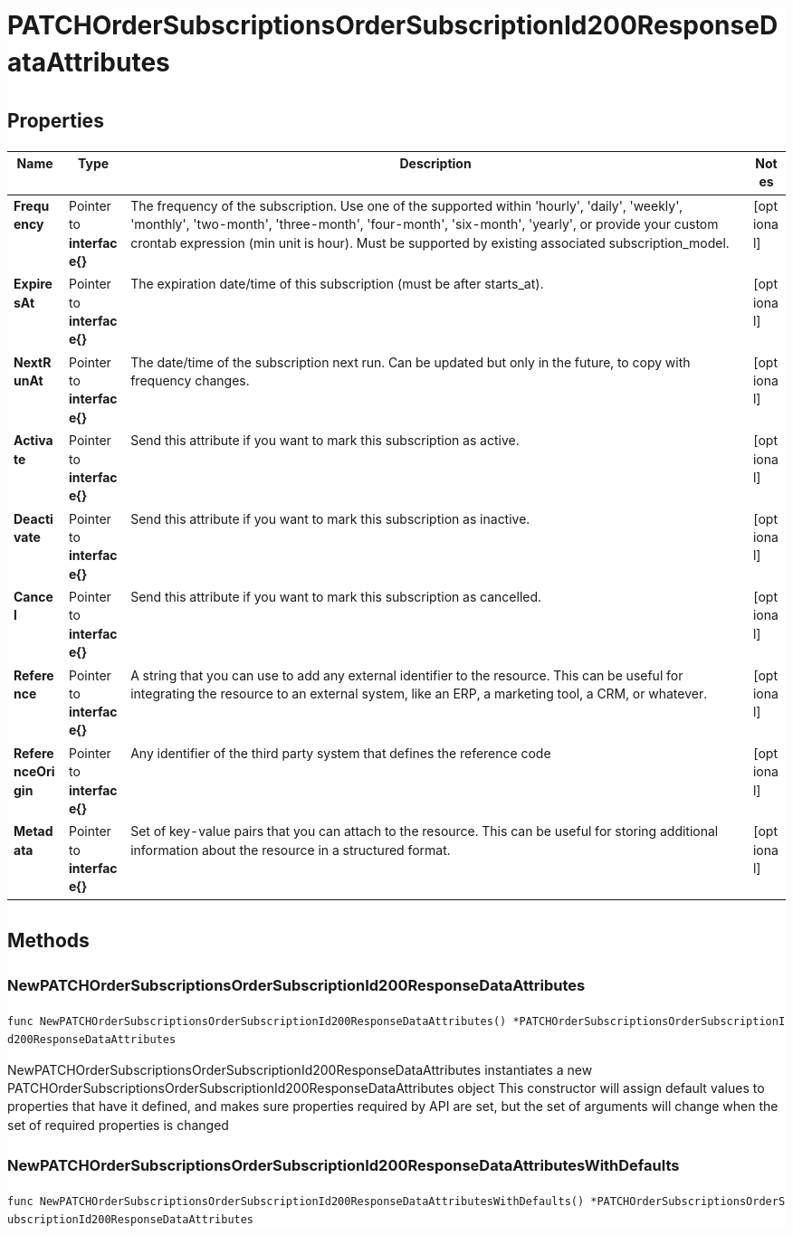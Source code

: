 # PATCHOrderSubscriptionsOrderSubscriptionId200ResponseDataAttributes

## Properties

Name | Type | Description | Notes
------------ | ------------- | ------------- | -------------
**Frequency** | Pointer to **interface{}** | The frequency of the subscription. Use one of the supported within &#39;hourly&#39;, &#39;daily&#39;, &#39;weekly&#39;, &#39;monthly&#39;, &#39;two-month&#39;, &#39;three-month&#39;, &#39;four-month&#39;, &#39;six-month&#39;, &#39;yearly&#39;, or provide your custom crontab expression (min unit is hour). Must be supported by existing associated subscription_model. | [optional] 
**ExpiresAt** | Pointer to **interface{}** | The expiration date/time of this subscription (must be after starts_at). | [optional] 
**NextRunAt** | Pointer to **interface{}** | The date/time of the subscription next run. Can be updated but only in the future, to copy with frequency changes. | [optional] 
**Activate** | Pointer to **interface{}** | Send this attribute if you want to mark this subscription as active. | [optional] 
**Deactivate** | Pointer to **interface{}** | Send this attribute if you want to mark this subscription as inactive. | [optional] 
**Cancel** | Pointer to **interface{}** | Send this attribute if you want to mark this subscription as cancelled. | [optional] 
**Reference** | Pointer to **interface{}** | A string that you can use to add any external identifier to the resource. This can be useful for integrating the resource to an external system, like an ERP, a marketing tool, a CRM, or whatever. | [optional] 
**ReferenceOrigin** | Pointer to **interface{}** | Any identifier of the third party system that defines the reference code | [optional] 
**Metadata** | Pointer to **interface{}** | Set of key-value pairs that you can attach to the resource. This can be useful for storing additional information about the resource in a structured format. | [optional] 

## Methods

### NewPATCHOrderSubscriptionsOrderSubscriptionId200ResponseDataAttributes

`func NewPATCHOrderSubscriptionsOrderSubscriptionId200ResponseDataAttributes() *PATCHOrderSubscriptionsOrderSubscriptionId200ResponseDataAttributes`

NewPATCHOrderSubscriptionsOrderSubscriptionId200ResponseDataAttributes instantiates a new PATCHOrderSubscriptionsOrderSubscriptionId200ResponseDataAttributes object
This constructor will assign default values to properties that have it defined,
and makes sure properties required by API are set, but the set of arguments
will change when the set of required properties is changed

### NewPATCHOrderSubscriptionsOrderSubscriptionId200ResponseDataAttributesWithDefaults

`func NewPATCHOrderSubscriptionsOrderSubscriptionId200ResponseDataAttributesWithDefaults() *PATCHOrderSubscriptionsOrderSubscriptionId200ResponseDataAttributes`
